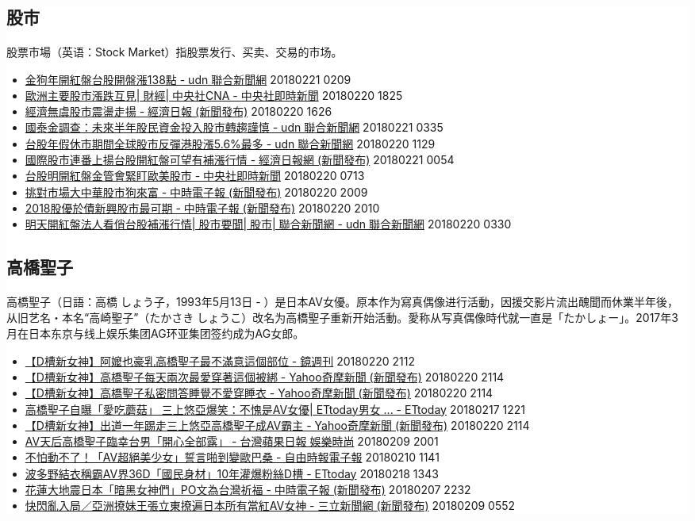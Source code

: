 ## 股市

股票市場（英语：Stock Market）指股票发行、买卖、交易的市场。
- [金狗年開紅盤台股開盤漲138點 - udn 聯合新聞網](https://udn.com/news/story/7251/2991905 "金狗年開紅盤台股開盤漲138點 - udn 聯合新聞網") 20180221 0209
- [歐洲主要股市漲跌互見| 財經| 中央社CNA - 中央社即時新聞](http://www.cna.com.tw/news/afe/201802210006-1.aspx "歐洲主要股市漲跌互見| 財經| 中央社CNA - 中央社即時新聞") 20180220 1825
- [經濟無虞股市震盪走揚 - 經濟日報 (新聞發布)](https://money.udn.com/money/story/5628/2991771 "經濟無虞股市震盪走揚 - 經濟日報 (新聞發布)") 20180220 1626
- [國泰金調查：未來半年股民資金投入股市轉趨謹慎 - udn 聯合新聞網](https://udn.com/news/story/7251/2992126 "國泰金調查：未來半年股民資金投入股市轉趨謹慎 - udn 聯合新聞網") 20180221 0335
- [台股年假休市期間全球股市反彈港股漲5.6%最多 - udn 聯合新聞網](https://udn.com/news/story/7251/2991344 "台股年假休市期間全球股市反彈港股漲5.6%最多 - udn 聯合新聞網") 20180220 1129
- [國際股市連番上揚台股開紅盤可望有補漲行情 - 經濟日報網 (新聞發布)](https://money.udn.com/money/story/5641/2991888 "國際股市連番上揚台股開紅盤可望有補漲行情 - 經濟日報網 (新聞發布)") 20180221 0054
- [台股明開紅盤金管會緊盯歐美股市 - 中央社即時新聞](http://www.cna.com.tw/news/afe/201802200106-1.aspx "台股明開紅盤金管會緊盯歐美股市 - 中央社即時新聞") 20180220 0713
- [挑對市場大中華股市狗來富 - 中時電子報 (新聞發布)](http://www.chinatimes.com/newspapers/20180221000073-260301 "挑對市場大中華股市狗來富 - 中時電子報 (新聞發布)") 20180220 2009
- [2018股優於債新興股市最可期 - 中時電子報 (新聞發布)](http://www.chinatimes.com/newspapers/20180221000330-260210 "2018股優於債新興股市最可期 - 中時電子報 (新聞發布)") 20180220 2010
- [明天開紅盤法人看俏台股補漲行情| 股市要聞| 股市| 聯合新聞網 - udn 聯合新聞網](https://udn.com/news/story/7251/2990846 "明天開紅盤法人看俏台股補漲行情| 股市要聞| 股市| 聯合新聞網 - udn 聯合新聞網") 20180220 0330

## 高橋聖子

高橋聖子（日語：高橋 しょう子，1993年5月13日 - ）是日本AV女優。原本作为寫真偶像进行活動，因援交影片流出醜聞而休業半年後，从旧艺名・本名“高崎聖子”（たかさき しょうこ）改名为高橋聖子重新开始活動。愛称从写真偶像時代就一直是「たかしょー」。2017年3月在日本东京与线上娱乐集团AG环亚集团签约成为AG女郎。
- [【D槽新女神】阿嬤也豪乳高橋聖子最不滿意這個部位 - 鏡週刊](https://www.mirrormedia.mg/story/20180213ent003/ "【D槽新女神】阿嬤也豪乳高橋聖子最不滿意這個部位 - 鏡週刊") 20180220 2112
- [【D槽新女神】高橋聖子每天兩次最愛穿著這個被綁 - Yahoo奇摩新聞 (新聞發布)](https://tw.news.yahoo.com/d%E6%A7%BD%E6%96%B0%E5%A5%B3%E7%A5%9E-%E9%AB%98%E6%A9%8B%E8%81%96%E5%AD%90%E6%AF%8F%E5%A4%A9%E5%85%A9%E6%AC%A1-%E6%9C%80%E6%84%9B%E7%A9%BF%E8%91%97%E9%80%99%E5%80%8B%E8%A2%AB%E7%B6%81-205959137.html "【D槽新女神】高橋聖子每天兩次最愛穿著這個被綁 - Yahoo奇摩新聞 (新聞發布)") 20180220 2114
- [【D槽新女神】高橋聖子私密問答睡覺不愛穿睡衣 - Yahoo奇摩新聞 (新聞發布)](https://tw.news.yahoo.com/d%E6%A7%BD%E6%96%B0%E5%A5%B3%E7%A5%9E-%E9%AB%98%E6%A9%8B%E8%81%96%E5%AD%90%E7%A7%81%E5%AF%86%E5%95%8F%E7%AD%94-%E7%9D%A1%E8%A6%BA%E4%B8%8D%E6%84%9B%E7%A9%BF%E7%9D%A1%E8%A1%A3-205955075.html "【D槽新女神】高橋聖子私密問答睡覺不愛穿睡衣 - Yahoo奇摩新聞 (新聞發布)") 20180220 2114
- [高橋聖子自曝「愛吃蘑菇」 三上悠亞爆笑：不愧是AV女優| ETtoday男女 ... - ETtoday](https://www.ettoday.net/news/20180217/1087792.htm "高橋聖子自曝「愛吃蘑菇」 三上悠亞爆笑：不愧是AV女優| ETtoday男女 ... - ETtoday") 20180217 1221
- [【D槽新女神】出道一年踢走三上悠亞高橋聖子成AV霸主 - Yahoo奇摩新聞 (新聞發布)](https://tw.news.yahoo.com/d%E6%A7%BD%E6%96%B0%E5%A5%B3%E7%A5%9E-%E5%87%BA%E9%81%93-%E5%B9%B4%E8%B8%A2%E8%B5%B0%E4%B8%89%E4%B8%8A%E6%82%A0%E4%BA%9E-%E9%AB%98%E6%A9%8B%E8%81%96%E5%AD%90%E6%88%90av%E9%9C%B8%E4%B8%BB-205956586.html "【D槽新女神】出道一年踢走三上悠亞高橋聖子成AV霸主 - Yahoo奇摩新聞 (新聞發布)") 20180220 2114
- [AV天后高橋聖子臨幸台男「開心全部露」 - 台灣蘋果日報 娛樂時尚](https://tw.appledaily.com/entertainment/daily/20180210/37929546 "AV天后高橋聖子臨幸台男「開心全部露」 - 台灣蘋果日報 娛樂時尚") 20180209 2001
- [不怕動不了！「AV超絕美少女」誓言啪到變歐巴桑 - 自由時報電子報](http://ent.ltn.com.tw/news/breakingnews/2339198 "不怕動不了！「AV超絕美少女」誓言啪到變歐巴桑 - 自由時報電子報") 20180210 1141
- [波多野結衣稱霸AV界36D「國民身材」10年灌爆粉絲D槽 - ETtoday](https://www.ettoday.net/news/20180218/1107021.htm "波多野結衣稱霸AV界36D「國民身材」10年灌爆粉絲D槽 - ETtoday") 20180218 1343
- [花蓮大地震日本「暗黑女神們」PO文為台灣祈福 - 中時電子報 (新聞發布)](http://www.chinatimes.com/realtimenews/20180208000941-260405 "花蓮大地震日本「暗黑女神們」PO文為台灣祈福 - 中時電子報 (新聞發布)") 20180207 2232
- [快閃亂入局／亞洲撩妹王張立東撩遍日本所有當紅AV女神 - 三立新聞網 (新聞發布)](http://www.setn.com/News.aspx?NewsID=346818 "快閃亂入局／亞洲撩妹王張立東撩遍日本所有當紅AV女神 - 三立新聞網 (新聞發布)") 20180209 0552
